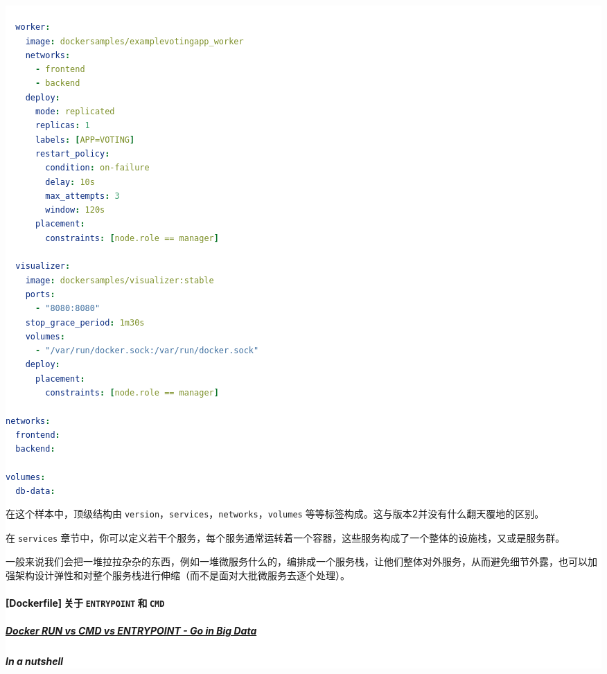 ```yaml

  worker:
    image: dockersamples/examplevotingapp_worker
    networks:
      - frontend
      - backend
    deploy:
      mode: replicated
      replicas: 1
      labels: [APP=VOTING]
      restart_policy:
        condition: on-failure
        delay: 10s
        max_attempts: 3
        window: 120s
      placement:
        constraints: [node.role == manager]

  visualizer:
    image: dockersamples/visualizer:stable
    ports:
      - "8080:8080"
    stop_grace_period: 1m30s
    volumes:
      - "/var/run/docker.sock:/var/run/docker.sock"
    deploy:
      placement:
        constraints: [node.role == manager]

networks:
  frontend:
  backend:

volumes:
  db-data:
```



在这个样本中，顶级结构由 `version`，`services`，`networks`，`volumes` 等等标签构成。这与版本2并没有什么翻天覆地的区别。



在 `services` 章节中，你可以定义若干个服务，每个服务通常运转着一个容器，这些服务构成了一个整体的设施栈，又或是服务群。

一般来说我们会把一堆拉拉杂杂的东西，例如一堆微服务什么的，编排成一个服务栈，让他们整体对外服务，从而避免细节外露，也可以加强架构设计弹性和对整个服务栈进行伸缩（而不是面对大批微服务去逐个处理）。



#### [Dockerfile] 关于 `ENTRYPOINT` 和 `CMD`

##### [**Docker RUN vs CMD vs ENTRYPOINT - Go in Big Data**](https://goinbigdata.com/docker-run-vs-cmd-vs-entrypoint/)

##### In a nutshell
